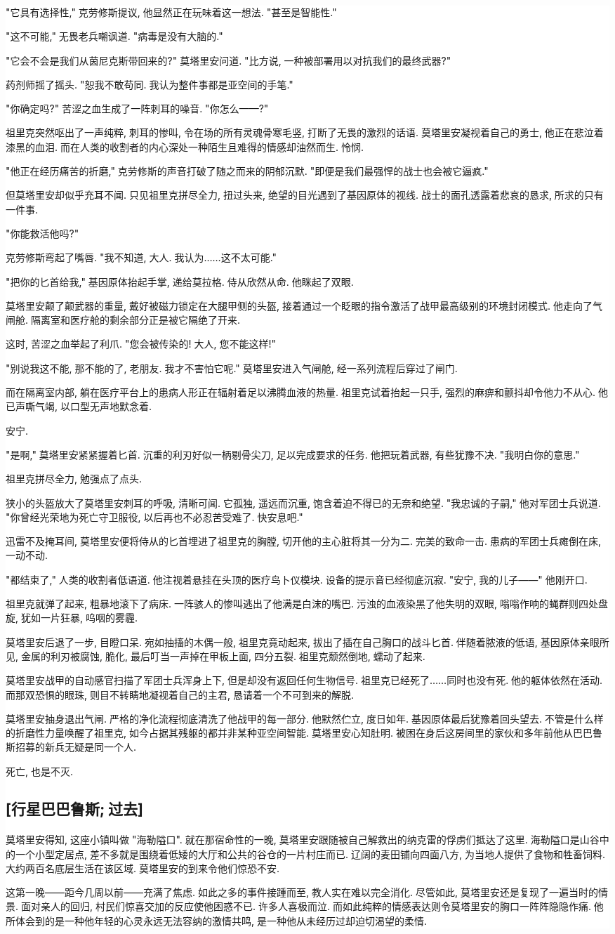 "它具有选择性," 克劳修斯提议, 他显然正在玩味着这一想法. "甚至是智能性."

"这不可能," 无畏老兵嘲讽道. "病毒是没有大脑的."

"它会不会是我们从茵尼克斯带回来的?" 莫塔里安问道. "比方说, 一种被部署用以对抗我们的最终武器?"

药剂师摇了摇头. "恕我不敢苟同. 我认为整件事都是亚空间的手笔."

"你确定吗?" 苦涩之血生成了一阵刺耳的噪音. "你怎么——?"

祖里克突然呕出了一声纯粹, 刺耳的惨叫, 令在场的所有灵魂骨寒毛竖, 打断了无畏的激烈的话语. 莫塔里安凝视着自己的勇士, 他正在悲泣着漆黑的血泪. 而在人类的收割者的内心深处一种陌生且难得的情感却油然而生. 怜悯.

"他正在经历痛苦的折磨," 克劳修斯的声音打破了随之而来的阴郁沉默. "即便是我们最强悍的战士也会被它逼疯."

但莫塔里安却似乎充耳不闻. 只见祖里克拼尽全力, 扭过头来, 绝望的目光遇到了基因原体的视线. 战士的面孔透露着悲哀的恳求, 所求的只有一件事.

"你能救活他吗?"

克劳修斯弯起了嘴唇. "我不知道, 大人. 我认为……这不太可能."

"把你的匕首给我," 基因原体抬起手掌, 递给莫拉格. 侍从欣然从命. 他眯起了双眼.

莫塔里安颠了颠武器的重量, 戴好被磁力锁定在大腿甲侧的头盔, 接着通过一个眨眼的指令激活了战甲最高级别的环境封闭模式. 他走向了气闸舱. 隔离室和医疗舱的剩余部分正是被它隔绝了开来.

这时, 苦涩之血举起了利爪. "您会被传染的! 大人, 您不能这样!"

"别说我这不能, 那不能的了, 老朋友. 我才不害怕它呢." 莫塔里安进入气闸舱, 经一系列流程后穿过了闸门.

而在隔离室内部, 躺在医疗平台上的患病人形正在辐射着足以沸腾血液的热量. 祖里克试着抬起一只手, 强烈的麻痹和颤抖却令他力不从心. 他已声嘶气竭, 以口型无声地默念着.

安宁.

"是啊," 莫塔里安紧紧握着匕首. 沉重的利刃好似一柄剔骨尖刀, 足以完成要求的任务. 他把玩着武器, 有些犹豫不决. "我明白你的意思."

祖里克拼尽全力, 勉强点了点头.

狭小的头盔放大了莫塔里安刺耳的呼吸, 清晰可闻. 它孤独, 遥远而沉重, 饱含着迫不得已的无奈和绝望. "我忠诚的子嗣," 他对军团士兵说道. "你曾经光荣地为死亡守卫服役, 以后再也不必忍苦受难了. 快安息吧."

迅雷不及掩耳间, 莫塔里安便将侍从的匕首埋进了祖里克的胸膛, 切开他的主心脏将其一分为二. 完美的致命一击. 患病的军团士兵瘫倒在床, 一动不动.

"都结束了," 人类的收割者低语道. 他注视着悬挂在头顶的医疗鸟卜仪模块. 设备的提示音已经彻底沉寂. "安宁, 我的儿子——" 他刚开口.

祖里克就弹了起来, 粗暴地滚下了病床. 一阵骇人的惨叫逃出了他满是白沫的嘴巴. 污浊的血液染黑了他失明的双眼, 嗡嗡作响的蝇群则四处盘旋, 犹如一片狂暴, 呜咽的雾霾.

莫塔里安后退了一步, 目瞪口呆. 宛如抽搐的木偶一般, 祖里克竟动起来, 拔出了插在自己胸口的战斗匕首. 伴随着脓液的低语, 基因原体亲眼所见, 金属的利刃被腐蚀, 脆化, 最后叮当一声掉在甲板上面, 四分五裂. 祖里克颓然倒地, 蠕动了起来.

莫塔里安战甲的自动感官扫描了军团士兵浑身上下, 但是却没有返回任何生物信号. 祖里克已经死了……同时也没有死. 他的躯体依然在活动. 而那双恐惧的眼珠, 则目不转睛地凝视着自己的主君, 恳请着一个不可到来的解脱.

莫塔里安抽身退出气闸. 严格的净化流程彻底清洗了他战甲的每一部分. 他默然伫立, 度日如年. 基因原体最后犹豫着回头望去. 不管是什么样的折磨性力量唤醒了祖里克, 如今占据其残躯的都并非某种亚空间智能. 莫塔里安心知肚明. 被困在身后这房间里的家伙和多年前他从巴巴鲁斯招募的新兵无疑是同一个人.

死亡, 也是不灭.

## [行星巴巴鲁斯; 过去]

莫塔里安得知, 这座小镇叫做 "海勒隘口". 就在那宿命性的一晚, 莫塔里安跟随被自己解救出的纳克雷的俘虏们抵达了这里. 海勒隘口是山谷中的一个小型定居点, 差不多就是围绕着低矮的大厅和公共的谷仓的一片村庄而已. 辽阔的麦田铺向四面八方, 为当地人提供了食物和牲畜饲料. 大约两百名底层生活在该区域. 莫塔里安的到来令他们惊恐不安.

这第一晚——距今几周以前——充满了焦虑. 如此之多的事件接踵而至, 教人实在难以完全消化. 尽管如此, 莫塔里安还是复现了一遍当时的情景. 面对亲人的回归, 村民们惊喜交加的反应使他困惑不已. 许多人喜极而泣. 而如此纯粹的情感表达则令莫塔里安的胸口一阵阵隐隐作痛. 他所体会到的是一种他年轻的心灵永远无法容纳的激情共鸣, 是一种他从未经历过却迫切渴望的柔情.
